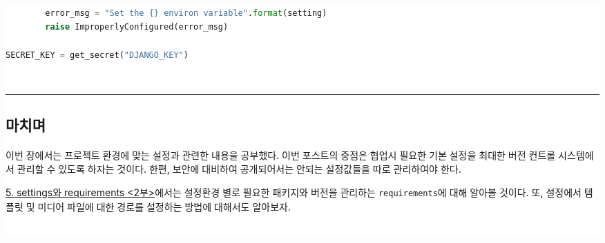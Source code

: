 ```python
        error_msg = "Set the {} environ variable".format(setting)
        raise ImproperlyConfigured(error_msg)
        
SECRET_KEY = get_secret("DJANGO_KEY")
```

<br>

---

## 마치며

이번 장에서는 프로젝트 환경에 맞는 설정과 관련한 내용을 공부했다. 이번 포스트의 중점은 협업시 필요한 기본 설정을 최대한 버전 컨트롤 시스템에서 관리할 수 있도록 하자는 것이다. 한편, 보안에 대비하여 공개되어서는 안되는 설정값들을 따로 관리하여야 한다. 

<a href="http://juliahwang.kr/%EB%8F%84%EC%84%9C%20%EB%A6%AC%EB%B7%B0/2017/09/29/2scoops-5-settings%EC%99%80requirements2.html" target="_blank">5. settings와 requirements <2부></a>에서는 설정환경 별로 필요한 패키지와 버전을 관리하는 `requirements`에 대해 알아볼 것이다. 또, 설정에서 템플릿 및 미디어 파일에 대한 경로를 설정하는 방법에 대해서도 알아보자. 

 <br>
 
